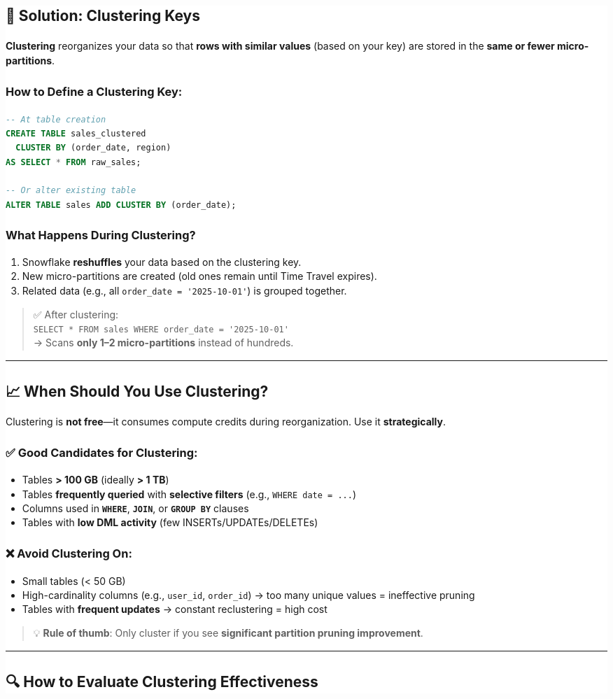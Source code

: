 
## 🔧 Solution: Clustering Keys

**Clustering** reorganizes your data so that **rows with similar values** (based on your key) are stored in the **same or fewer micro-partitions**.

### How to Define a Clustering Key:
```sql
-- At table creation
CREATE TABLE sales_clustered
  CLUSTER BY (order_date, region)
AS SELECT * FROM raw_sales;

-- Or alter existing table
ALTER TABLE sales ADD CLUSTER BY (order_date);
```

### What Happens During Clustering?
1. Snowflake **reshuffles** your data based on the clustering key.
2. New micro-partitions are created (old ones remain until Time Travel expires).
3. Related data (e.g., all `order_date = '2025-10-01'`) is grouped together.

> ✅ After clustering:  
> `SELECT * FROM sales WHERE order_date = '2025-10-01'`  
> → Scans **only 1–2 micro-partitions** instead of hundreds.

---

## 📈 When Should You Use Clustering?

Clustering is **not free**—it consumes compute credits during reorganization. Use it **strategically**.

### ✅ Good Candidates for Clustering:
- Tables **> 100 GB** (ideally **> 1 TB**)
- Tables **frequently queried** with **selective filters** (e.g., `WHERE date = ...`)
- Columns used in **`WHERE`**, **`JOIN`**, or **`GROUP BY`** clauses
- Tables with **low DML activity** (few INSERTs/UPDATEs/DELETEs)

### ❌ Avoid Clustering On:
- Small tables (< 50 GB)
- High-cardinality columns (e.g., `user_id`, `order_id`) → too many unique values = ineffective pruning
- Tables with **frequent updates** → constant reclustering = high cost

> 💡 **Rule of thumb**: Only cluster if you see **significant partition pruning improvement**.

---

## 🔍 How to Evaluate Clustering Effectiveness
